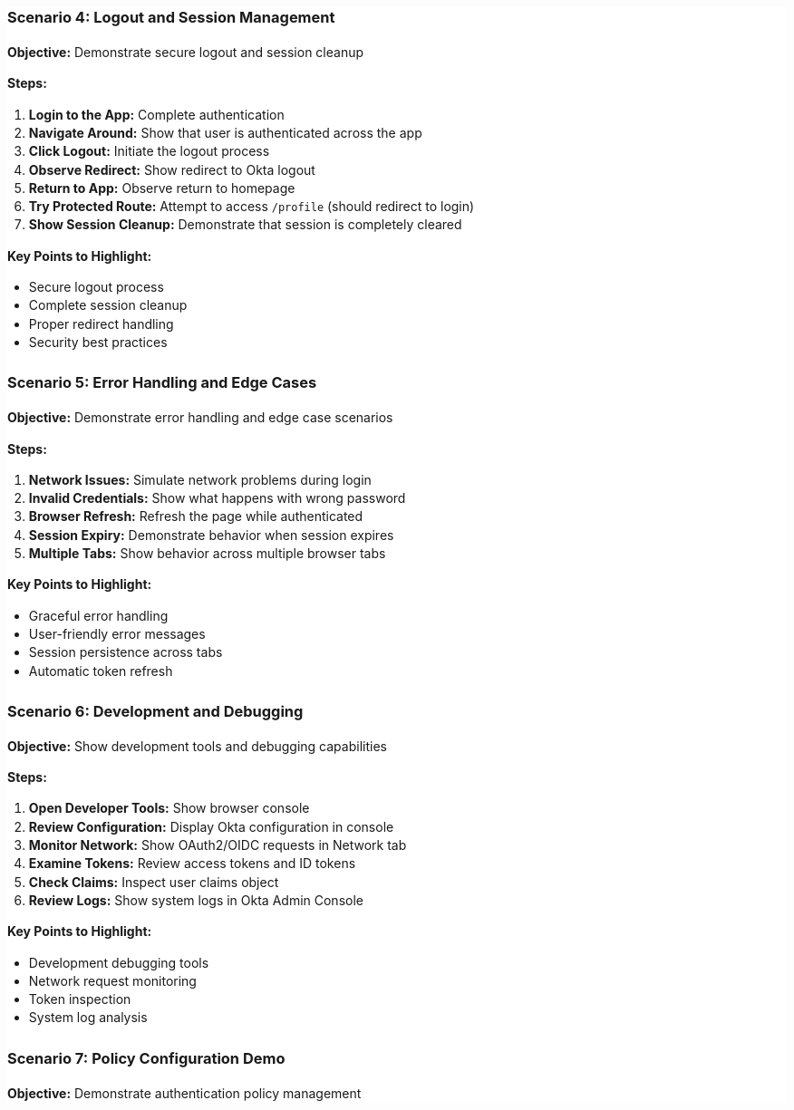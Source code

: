 ### **Scenario 4: Logout and Session Management**
**Objective:** Demonstrate secure logout and session cleanup

**Steps:**
1. **Login to the App:** Complete authentication
2. **Navigate Around:** Show that user is authenticated across the app
3. **Click Logout:** Initiate the logout process
4. **Observe Redirect:** Show redirect to Okta logout
5. **Return to App:** Observe return to homepage
6. **Try Protected Route:** Attempt to access `/profile` (should redirect to login)
7. **Show Session Cleanup:** Demonstrate that session is completely cleared

**Key Points to Highlight:**
- Secure logout process
- Complete session cleanup
- Proper redirect handling
- Security best practices

### **Scenario 5: Error Handling and Edge Cases**
**Objective:** Demonstrate error handling and edge case scenarios

**Steps:**
1. **Network Issues:** Simulate network problems during login
2. **Invalid Credentials:** Show what happens with wrong password
3. **Browser Refresh:** Refresh the page while authenticated
4. **Session Expiry:** Demonstrate behavior when session expires
5. **Multiple Tabs:** Show behavior across multiple browser tabs

**Key Points to Highlight:**
- Graceful error handling
- User-friendly error messages
- Session persistence across tabs
- Automatic token refresh

### **Scenario 6: Development and Debugging**
**Objective:** Show development tools and debugging capabilities

**Steps:**
1. **Open Developer Tools:** Show browser console
2. **Review Configuration:** Display Okta configuration in console
3. **Monitor Network:** Show OAuth2/OIDC requests in Network tab
4. **Examine Tokens:** Review access tokens and ID tokens
5. **Check Claims:** Inspect user claims object
6. **Review Logs:** Show system logs in Okta Admin Console

**Key Points to Highlight:**
- Development debugging tools
- Network request monitoring
- Token inspection
- System log analysis

### **Scenario 7: Policy Configuration Demo**
**Objective:** Demonstrate authentication policy management
